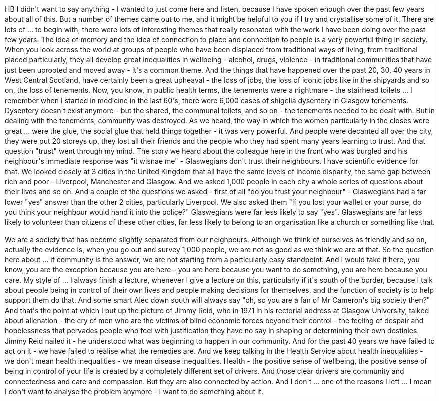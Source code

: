 HB I didn't want to say anything - I wanted to just come here and listen, because I have spoken enough over the past few years about all of this. But a number of themes came out to me, and it might be helpful to you if I try and crystallise some of it. There are lots of ... to begin with, there were lots of interesting themes that really resonated with the work I have been doing over the past few years. The idea of memory and the idea of connection to place and connection to people is a very powerful thing in society. When you look across the world at groups of people who have been displaced from traditional ways of living, from traditional placed particularly, they all develop great inequalities in wellbeing - alcohol, drugs, violence - in traditional communities that have just been uprooted and moved away - it's a common theme. And the things that have happened over the past 20, 30, 40 years in West Central Scotland, have certainly been a great upheaval - the loss of jobs, the loss of iconic jobs like in the shipyards and so on, the loss of tenements. Now, you know, in public health terms, the tenements were a nightmare - the stairhead toilets ... I remember when I started in medicine in the last 60's, there were 6,000 cases of shigella dysentery in Glasgow tenements. Dysentery doesn't exist anymore - but the shared, the communal toilets, and so on - the tenements needed to be dealt with. But in dealing with the tenements, community was destroyed. As we heard, the way in which the women particularly in the closes were great ... were the glue, the social glue that held things together - it was very powerful. And people were decanted all over the city, they were put 20 storeys up, they lost all their friends and the people who they had spent many years learning to trust. And that question "trust" went through my mind. The story we heard about the colleague here in the front who was burgled and his neighbour's immediate response was "it wisnae me" - Glaswegians don't trust their neighbours. I have scientific evidence for that. We looked closely at 3 cities in the United Kingdom that all have the same levels of income disparity, the same gap between rich and poor - Liverpool, Manchester and Glasgow. And we asked 1,000 people in each city a whole series of questions about their lives and so on. And a couple of the questions we asked - first of all "do you trust your neighbour" - Glaswegians had a far lower "yes" answer than the other 2 cities, particularly Liverpool. We also asked them "if you lost your wallet or your purse, do you think your neighbour would hand it into the police?" Glaswegians were far less likely to say "yes". Glaswegians are far less likely to volunteer than citizens of these other cities, far less likely to belong to an organisation like a church or something like that.

We are a society that has become slightly separated from our neighbours. Although we think of ourselves as friendly and so on, actually the evidence is, when you go out and survey 1,000 people, we are not as good as we think we are at that. So the question here about ... if community is the answer, we are not starting from a particularly easy standpoint. And I would take it here, you know, you are the exception because you are here - you are here because you want to do something, you are here because you care. My style of ... I always finish a lecture, whenever I give a lecture on this, particularly if it's south of the border, because I talk about people being in control of their own lives and people making decisions for themselves, and the function of society is to help support them do that. And some smart Alec down south will always say "oh, so you are a fan of Mr Cameron's big society then?" And that's the point at which I put up the picture of Jimmy Reid, who in 1971 in his rectorial address at Glasgow University, talked about alienation - the cry of men who are the victims of blind economic forces beyond their control - the feeling of despair and hopelessness that pervades people who feel with justification they have no say in shaping or determining their own destinies. Jimmy Reid nailed it - he understood what was beginning to happen in our community. And for the past 40 years we have failed to act on it - we have failed to realise what the remedies are. And we keep talking in the Health Service about health inequalities - we don't mean health inequalities - we mean disease inequalities. Health - the positive sense of wellbeing, the positive sense of being in control of your life is created by a completely different set of drivers. And those clear drivers are community and connectedness and care and compassion. But they are also connected by action. And I don't ... one of the reasons I left ... I mean I don't want to analyse the problem anymore - I want to do something about it.
